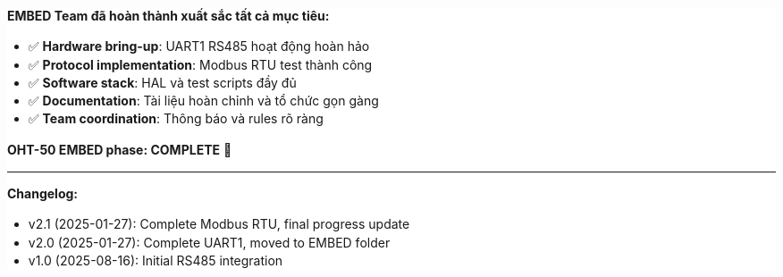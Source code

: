 **EMBED Team đã hoàn thành xuất sắc tất cả mục tiêu:**

- ✅ **Hardware bring-up**: UART1 RS485 hoạt động hoàn hảo
- ✅ **Protocol implementation**: Modbus RTU test thành công
- ✅ **Software stack**: HAL và test scripts đầy đủ
- ✅ **Documentation**: Tài liệu hoàn chỉnh và tổ chức gọn gàng
- ✅ **Team coordination**: Thông báo và rules rõ ràng

**OHT-50 EMBED phase: COMPLETE** 🚀

---

**Changelog:**
- v2.1 (2025-01-27): Complete Modbus RTU, final progress update
- v2.0 (2025-01-27): Complete UART1, moved to EMBED folder
- v1.0 (2025-08-16): Initial RS485 integration
